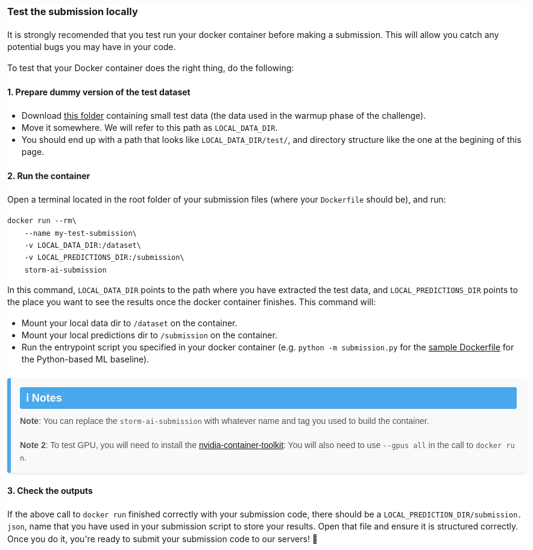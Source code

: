 ### Test the submission locally
It is strongly recomended that you test run your docker container before making a submission. This will allow you catch any potential bugs you may have in your code.

To test that your Docker container does the right thing, do the following:

#### 1. Prepare dummy version of the test dataset
- Download [this folder](https://www.dropbox.com/scl/fo/e32ku4jr6b57sn3lrr3uu/h?rlkey=tl2074hq994bgpyiv6galr2q1&dl=0) containing small test data (the data used in the warmup phase of the challenge).
- Move it somewhere. We will refer to this path as `LOCAL_DATA_DIR`.
- You should end up with a path that looks like `LOCAL_DATA_DIR/test/`, and directory structure like the one at the begining of this page.

#### 2. Run the container
Open a terminal located in the root folder of your submission files (where your `Dockerfile` should be), and run:
```
docker run --rm\
    --name my-test-submission\
    -v LOCAL_DATA_DIR:/dataset\
    -v LOCAL_PREDICTIONS_DIR:/submission\
    storm-ai-submission 
```

In this command, `LOCAL_DATA_DIR` points to the path where you have extracted the test data, and `LOCAL_PREDICTIONS_DIR` points to the place you want to see the results once the docker container finishes. This command will:
- Mount your local data dir to `/dataset` on the container.
- Mount your local predictions dir to `/submission` on the container.
- Run the entrypoint script you specified in your docker container (e.g. `python -m submission.py` for the [sample Dockerfile](../baseline_submissions/ml_python/Dockerfile) for the Python-based ML baseline).

<div style="display: flex; flex-direction: column; background-color: #f9f9f9; border-left: 6px solid #4aa8ec; border-radius: 4px; padding: 15px; margin: 20px 0; box-shadow: 0 2px 4px rgba(0, 0, 0, 0.1); font-family: Arial, sans-serif;">
    <div style="font-size: 18px; font-weight: bold; color: #ffffff; background-color: #4aa8ec; display: inline-block; padding: 5px 10px; border-radius: 3px; margin-bottom: 10px;">ℹ️ Notes</div>
    <p style="font-size: 14px; margin: 0; color: #555;">
    <b>Note</b>: You can replace the <code>storm-ai-submission</code> with whatever name and tag you used to build the container.
    <br><br>
    <b>Note 2</b>: To test GPU, you will need to install the <a href="https://docs.nvidia.com/datacenter/cloud-native/container-toolkit/install-guide.html"> nvidia-container-toolkit</a>: You will also need to use <code>--gpus all</code> in the call to <code>docker run</code>.
    </p>
</div>


#### 3. Check the outputs
If the above call to `docker run` finished correctly with your submission code, there should be a `LOCAL_PREDICTION_DIR/submission.json`, name that you have used in your submission script to store your results. Open that file and ensure it is structured correctly. Once you do it, you're ready to submit your submission code to our servers! 🎉
